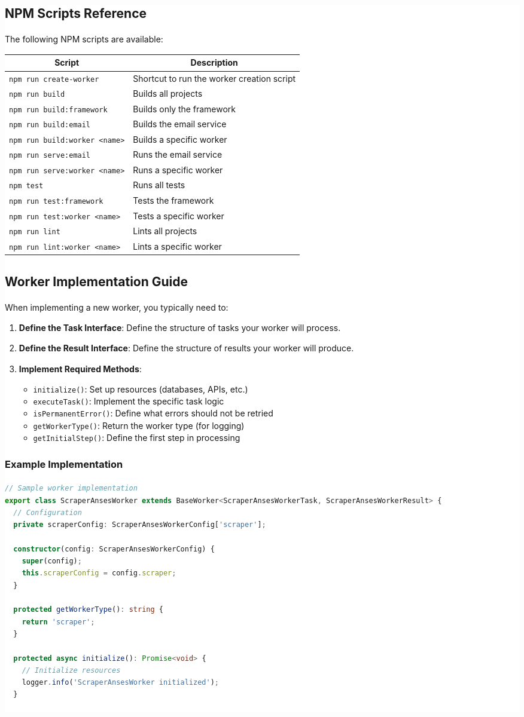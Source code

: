 ## NPM Scripts Reference

The following NPM scripts are available:

| Script | Description |
|--------|-------------|
| `npm run create-worker` | Shortcut to run the worker creation script |
| `npm run build` | Builds all projects |
| `npm run build:framework` | Builds only the framework |
| `npm run build:email` | Builds the email service |
| `npm run build:worker <name>` | Builds a specific worker |
| `npm run serve:email` | Runs the email service |
| `npm run serve:worker <name>` | Runs a specific worker |
| `npm test` | Runs all tests |
| `npm run test:framework` | Tests the framework |
| `npm run test:worker <name>` | Tests a specific worker |
| `npm run lint` | Lints all projects |
| `npm run lint:worker <name>` | Lints a specific worker |

## Worker Implementation Guide

When implementing a new worker, you typically need to:

1. **Define the Task Interface**: Define the structure of tasks your worker will process.

2. **Define the Result Interface**: Define the structure of results your worker will produce.

3. **Implement Required Methods**:
   - `initialize()`: Set up resources (databases, APIs, etc.)
   - `executeTask()`: Implement the specific task logic
   - `isPermanentError()`: Define what errors should not be retried
   - `getWorkerType()`: Return the worker type (for logging)
   - `getInitialStep()`: Define the first step in processing

### Example Implementation

```typescript
// Sample worker implementation
export class ScraperAnsesWorker extends BaseWorker<ScraperAnsesWorkerTask, ScraperAnsesWorkerResult> {
  // Configuration
  private scraperConfig: ScraperAnsesWorkerConfig['scraper'];
  
  constructor(config: ScraperAnsesWorkerConfig) {
    super(config);
    this.scraperConfig = config.scraper;
  }
  
  protected getWorkerType(): string {
    return 'scraper';
  }
  
  protected async initialize(): Promise<void> {
    // Initialize resources
    logger.info('ScraperAnsesWorker initialized');
  }
  
```